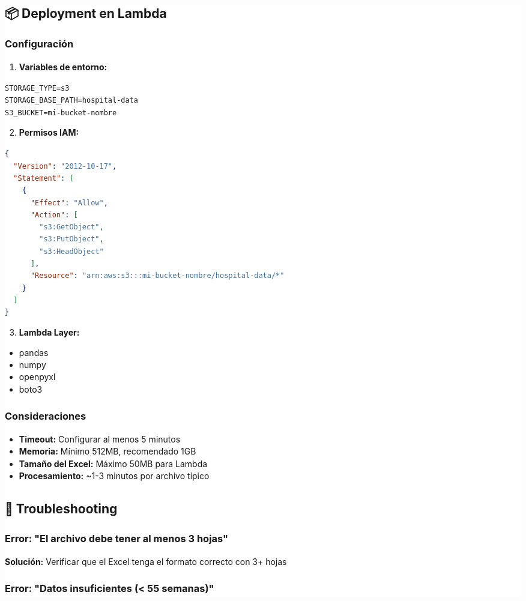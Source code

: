 ## 📦 Deployment en Lambda

### Configuración

1. **Variables de entorno:**

```
STORAGE_TYPE=s3
STORAGE_BASE_PATH=hospital-data
S3_BUCKET=mi-bucket-nombre
```

2. **Permisos IAM:**

```json
{
  "Version": "2012-10-17",
  "Statement": [
    {
      "Effect": "Allow",
      "Action": [
        "s3:GetObject",
        "s3:PutObject",
        "s3:HeadObject"
      ],
      "Resource": "arn:aws:s3:::mi-bucket-nombre/hospital-data/*"
    }
  ]
}
```

3. **Lambda Layer:**

- pandas
- numpy
- openpyxl
- boto3

### Consideraciones

- **Timeout:** Configurar al menos 5 minutos
- **Memoria:** Mínimo 512MB, recomendado 1GB
- **Tamaño del Excel:** Máximo 50MB para Lambda
- **Procesamiento:** ~1-3 minutos por archivo típico

## 🐛 Troubleshooting

### Error: "El archivo debe tener al menos 3 hojas"

**Solución:** Verificar que el Excel tenga el formato correcto con 3+ hojas

### Error: "Datos insuficientes (< 55 semanas)"
